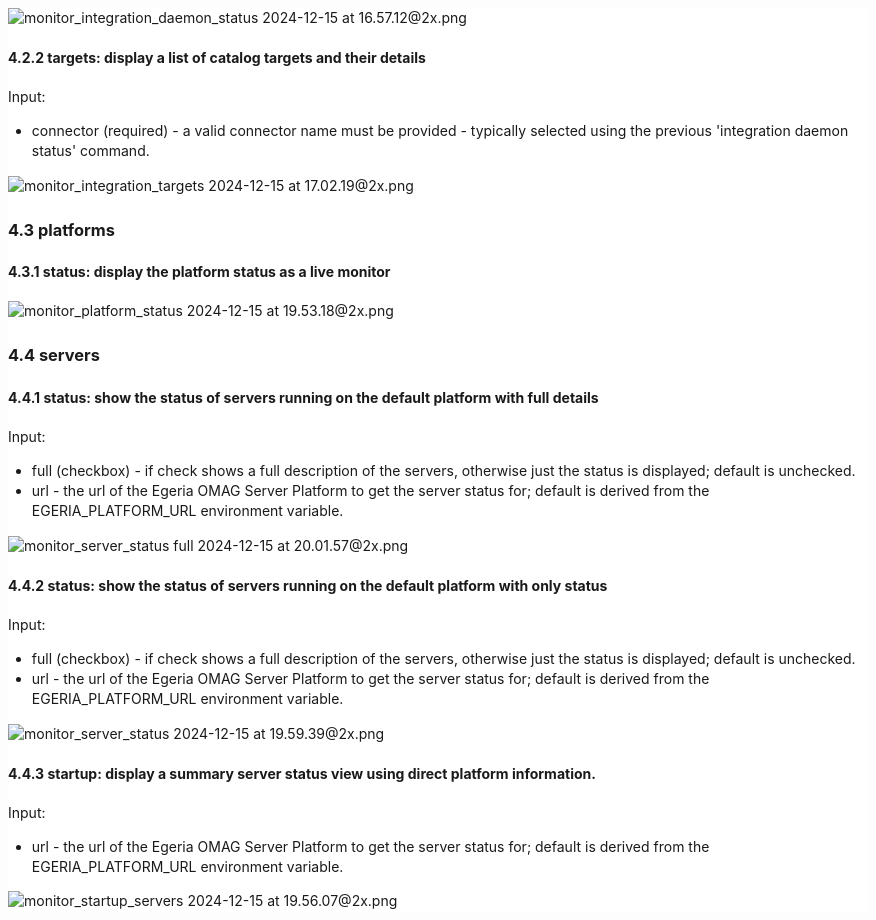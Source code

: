 ![monitor_integration_daemon_status  2024-12-15 at 16.57.12@2x.png](ops/show/integrations/monitor_integration_daemon_status%20%202024-12-15%20at%2016.57.12%402x.png)


#### 4.2.2 targets: display a list of catalog targets and their details
Input:
* connector (required) - a valid connector name must be provided - typically selected using the previous 'integration daemon status' command.


![monitor_integration_targets  2024-12-15 at 17.02.19@2x.png](ops/show/integrations/monitor_integration_targets%20%202024-12-15%20at%2017.02.19%402x.png)

### 4.3 platforms
#### 4.3.1 status: display the platform status as a live monitor

![monitor_platform_status  2024-12-15 at 19.53.18@2x.png](ops/show/platforms/monitor_platform_status%20%202024-12-15%20at%2019.53.18%402x.png)



### 4.4 servers

#### 4.4.1 status: show the status of servers running on the default platform with full details
Input:
* full (checkbox) - if check shows a full description of the servers, otherwise just the status is displayed; default is unchecked.
* url - the url of the Egeria OMAG Server Platform to get the server status for; default is derived from the EGERIA_PLATFORM_URL environment variable.

![monitor_server_status full 2024-12-15 at 20.01.57@2x.png](ops/show/servers/monitor_server_status%20full%202024-12-15%20at%2020.01.57%402x.png)

#### 4.4.2 status: show the status of servers running on the default platform with only status
Input:
* full (checkbox) - if check shows a full description of the servers, otherwise just the status is displayed; default is unchecked.
* url - the url of the Egeria OMAG Server Platform to get the server status for; default is derived from the EGERIA_PLATFORM_URL environment variable.

![monitor_server_status  2024-12-15 at 19.59.39@2x.png](ops/show/servers/monitor_server_status%20%202024-12-15%20at%2019.59.39%402x.png)

#### 4.4.3 startup: display a summary server status view using direct platform information.
Input:
* url - the url of the Egeria OMAG Server Platform to get the server status for; default is derived from the EGERIA_PLATFORM_URL environment variable.


![monitor_startup_servers 2024-12-15 at 19.56.07@2x.png](ops/show/servers/monitor_startup_servers%202024-12-15%20at%2019.56.07%402x.png)

